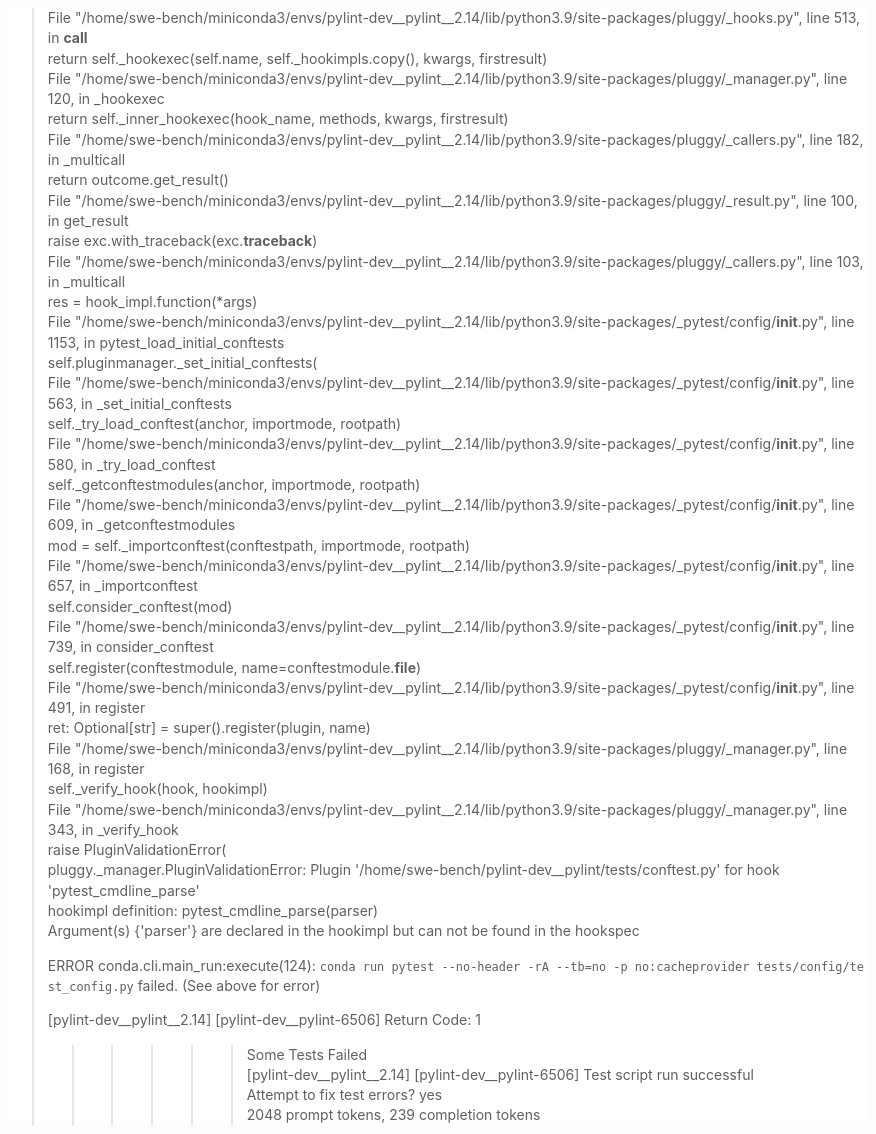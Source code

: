 >   File "/home/swe-bench/miniconda3/envs/pylint-dev__pylint__2.14/lib/python3.9/site-packages/pluggy/_hooks.py", line 513, in __call__  
>     return self._hookexec(self.name, self._hookimpls.copy(), kwargs, firstresult)  
>   File "/home/swe-bench/miniconda3/envs/pylint-dev__pylint__2.14/lib/python3.9/site-packages/pluggy/_manager.py", line 120, in _hookexec  
>     return self._inner_hookexec(hook_name, methods, kwargs, firstresult)  
>   File "/home/swe-bench/miniconda3/envs/pylint-dev__pylint__2.14/lib/python3.9/site-packages/pluggy/_callers.py", line 182, in _multicall  
>     return outcome.get_result()  
>   File "/home/swe-bench/miniconda3/envs/pylint-dev__pylint__2.14/lib/python3.9/site-packages/pluggy/_result.py", line 100, in get_result  
>     raise exc.with_traceback(exc.__traceback__)  
>   File "/home/swe-bench/miniconda3/envs/pylint-dev__pylint__2.14/lib/python3.9/site-packages/pluggy/_callers.py", line 103, in _multicall  
>     res = hook_impl.function(*args)  
>   File "/home/swe-bench/miniconda3/envs/pylint-dev__pylint__2.14/lib/python3.9/site-packages/_pytest/config/__init__.py", line 1153, in pytest_load_initial_conftests  
>     self.pluginmanager._set_initial_conftests(  
>   File "/home/swe-bench/miniconda3/envs/pylint-dev__pylint__2.14/lib/python3.9/site-packages/_pytest/config/__init__.py", line 563, in _set_initial_conftests  
>     self._try_load_conftest(anchor, importmode, rootpath)  
>   File "/home/swe-bench/miniconda3/envs/pylint-dev__pylint__2.14/lib/python3.9/site-packages/_pytest/config/__init__.py", line 580, in _try_load_conftest  
>     self._getconftestmodules(anchor, importmode, rootpath)  
>   File "/home/swe-bench/miniconda3/envs/pylint-dev__pylint__2.14/lib/python3.9/site-packages/_pytest/config/__init__.py", line 609, in _getconftestmodules  
>     mod = self._importconftest(conftestpath, importmode, rootpath)  
>   File "/home/swe-bench/miniconda3/envs/pylint-dev__pylint__2.14/lib/python3.9/site-packages/_pytest/config/__init__.py", line 657, in _importconftest  
>     self.consider_conftest(mod)  
>   File "/home/swe-bench/miniconda3/envs/pylint-dev__pylint__2.14/lib/python3.9/site-packages/_pytest/config/__init__.py", line 739, in consider_conftest  
>     self.register(conftestmodule, name=conftestmodule.__file__)  
>   File "/home/swe-bench/miniconda3/envs/pylint-dev__pylint__2.14/lib/python3.9/site-packages/_pytest/config/__init__.py", line 491, in register  
>     ret: Optional[str] = super().register(plugin, name)  
>   File "/home/swe-bench/miniconda3/envs/pylint-dev__pylint__2.14/lib/python3.9/site-packages/pluggy/_manager.py", line 168, in register  
>     self._verify_hook(hook, hookimpl)  
>   File "/home/swe-bench/miniconda3/envs/pylint-dev__pylint__2.14/lib/python3.9/site-packages/pluggy/_manager.py", line 343, in _verify_hook  
>     raise PluginValidationError(  
> pluggy._manager.PluginValidationError: Plugin '/home/swe-bench/pylint-dev__pylint/tests/conftest.py' for hook 'pytest_cmdline_parse'  
> hookimpl definition: pytest_cmdline_parse(parser)  
> Argument(s) {'parser'} are declared in the hookimpl but can not be found in the hookspec  
>   
> ERROR conda.cli.main_run:execute(124): `conda run pytest --no-header -rA --tb=no -p no:cacheprovider tests/config/test_config.py` failed. (See above for error)  
>    
> [pylint-dev__pylint__2.14] [pylint-dev__pylint-6506] Return Code: 1   
>   
> >>>>> Some Tests Failed  
> [pylint-dev__pylint__2.14] [pylint-dev__pylint-6506] Test script run successful   
> Attempt to fix test errors? yes  
> 2048 prompt tokens, 239 completion tokens  
